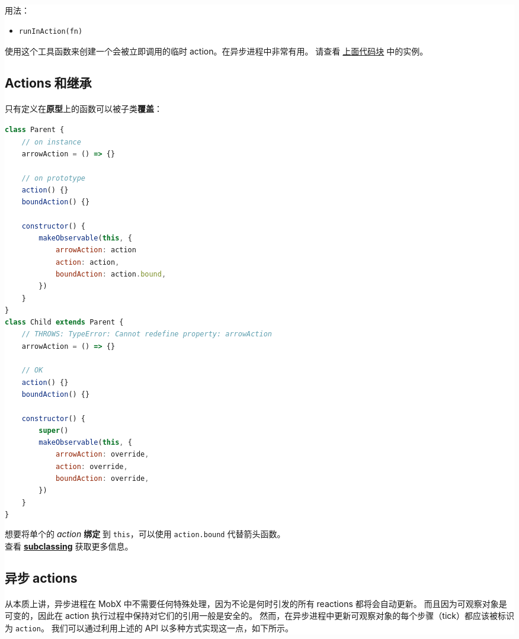用法：

-   `runInAction(fn)`

使用这个工具函数来创建一个会被立即调用的临时 action。在异步进程中非常有用。
请查看 [上面代码块](#examples) 中的实例。

## Actions 和继承

只有定义在**原型**上的函数可以被子类**覆盖**：

```javascript
class Parent {
    // on instance
    arrowAction = () => {}

    // on prototype
    action() {}
    boundAction() {}

    constructor() {
        makeObservable(this, {
            arrowAction: action
            action: action,
            boundAction: action.bound,
        })
    }
}
class Child extends Parent {
    // THROWS: TypeError: Cannot redefine property: arrowAction
    arrowAction = () => {}

    // OK
    action() {}
    boundAction() {}

    constructor() {
        super()
        makeObservable(this, {
            arrowAction: override,
            action: override,
            boundAction: override,
        })
    }
}
```

想要将单个的 _action_ **绑定** 到 `this`，可以使用 `action.bound` 代替箭头函数。<br>
查看 [**subclassing**](subclassing.md) 获取更多信息。

## 异步 actions

从本质上讲，异步进程在 MobX 中不需要任何特殊处理，因为不论是何时引发的所有 reactions 都将会自动更新。
而且因为可观察对象是可变的，因此在 action 执行过程中保持对它们的引用一般是安全的。
然而，在异步进程中更新可观察对象的每个步骤（tick）都应该被标识为 `action`。
我们可以通过利用上述的 API 以多种方式实现这一点，如下所示。
